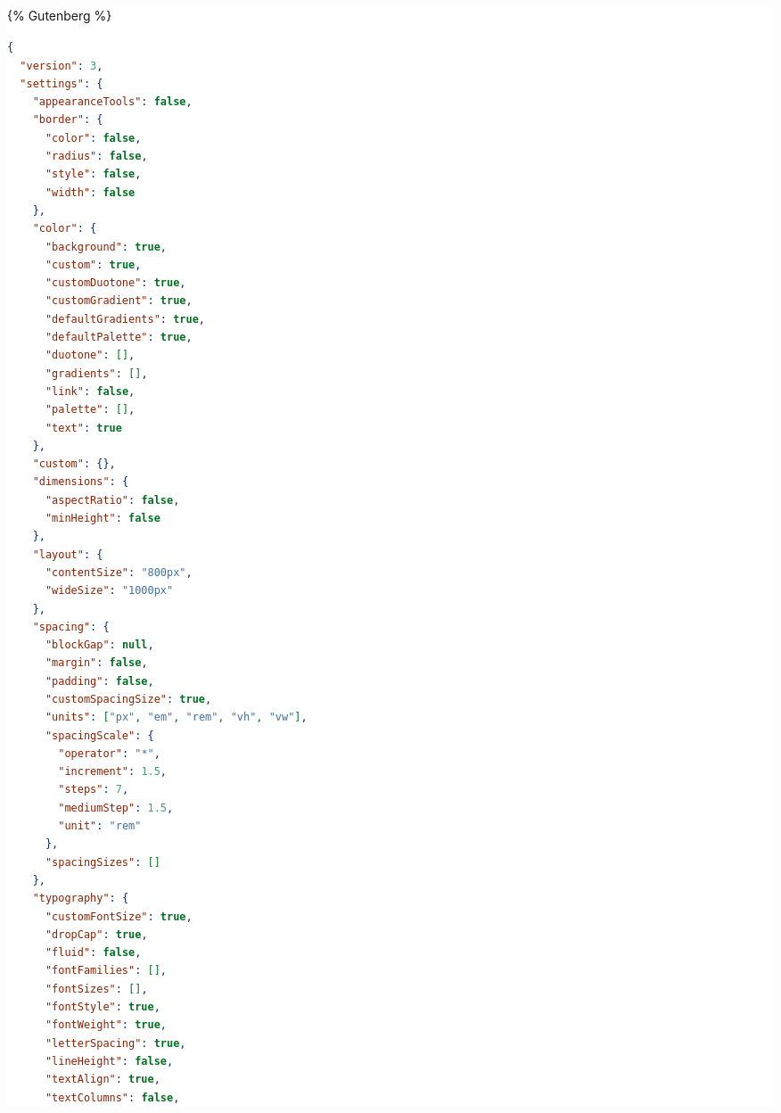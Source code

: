 ```json
```

{% Gutenberg %}

```json
{
  "version": 3,
  "settings": {
    "appearanceTools": false,
    "border": {
      "color": false,
      "radius": false,
      "style": false,
      "width": false
    },
    "color": {
      "background": true,
      "custom": true,
      "customDuotone": true,
      "customGradient": true,
      "defaultGradients": true,
      "defaultPalette": true,
      "duotone": [],
      "gradients": [],
      "link": false,
      "palette": [],
      "text": true
    },
    "custom": {},
    "dimensions": {
      "aspectRatio": false,
      "minHeight": false
    },
    "layout": {
      "contentSize": "800px",
      "wideSize": "1000px"
    },
    "spacing": {
      "blockGap": null,
      "margin": false,
      "padding": false,
      "customSpacingSize": true,
      "units": ["px", "em", "rem", "vh", "vw"],
      "spacingScale": {
        "operator": "*",
        "increment": 1.5,
        "steps": 7,
        "mediumStep": 1.5,
        "unit": "rem"
      },
      "spacingSizes": []
    },
    "typography": {
      "customFontSize": true,
      "dropCap": true,
      "fluid": false,
      "fontFamilies": [],
      "fontSizes": [],
      "fontStyle": true,
      "fontWeight": true,
      "letterSpacing": true,
      "lineHeight": false,
      "textAlign": true,
      "textColumns": false,
```